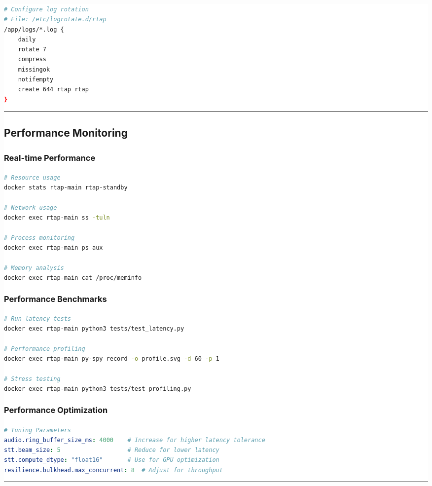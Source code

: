 ```bash
# Configure log rotation
# File: /etc/logrotate.d/rtap
/app/logs/*.log {
    daily
    rotate 7
    compress
    missingok
    notifempty
    create 644 rtap rtap
}
```

---

## Performance Monitoring

### Real-time Performance

```bash
# Resource usage
docker stats rtap-main rtap-standby

# Network usage
docker exec rtap-main ss -tuln

# Process monitoring
docker exec rtap-main ps aux

# Memory analysis
docker exec rtap-main cat /proc/meminfo
```

### Performance Benchmarks

```bash
# Run latency tests
docker exec rtap-main python3 tests/test_latency.py

# Performance profiling
docker exec rtap-main py-spy record -o profile.svg -d 60 -p 1

# Stress testing
docker exec rtap-main python3 tests/test_profiling.py
```

### Performance Optimization

```yaml
# Tuning Parameters
audio.ring_buffer_size_ms: 4000    # Increase for higher latency tolerance
stt.beam_size: 5                   # Reduce for lower latency
stt.compute_dtype: "float16"       # Use for GPU optimization
resilience.bulkhead.max_concurrent: 8  # Adjust for throughput
```

---